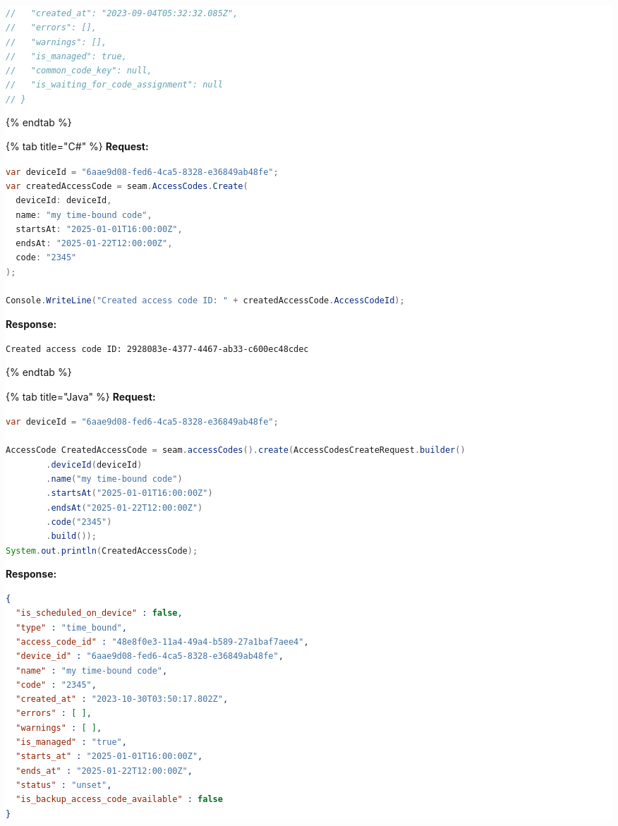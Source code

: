 ```php
//   "created_at": "2023-09-04T05:32:32.085Z",
//   "errors": [],
//   "warnings": [],
//   "is_managed": true,
//   "common_code_key": null,
//   "is_waiting_for_code_assignment": null
// }
```
{% endtab %}

{% tab title="C#" %}
**Request:**

```csharp
var deviceId = "6aae9d08-fed6-4ca5-8328-e36849ab48fe";
var createdAccessCode = seam.AccessCodes.Create(
  deviceId: deviceId,
  name: "my time-bound code",
  startsAt: "2025-01-01T16:00:00Z",
  endsAt: "2025-01-22T12:00:00Z",
  code: "2345"
);

Console.WriteLine("Created access code ID: " + createdAccessCode.AccessCodeId);
```

**Response:**

```
Created access code ID: 2928083e-4377-4467-ab33-c600ec48cdec
```
{% endtab %}

{% tab title="Java" %}
**Request:**

```java
var deviceId = "6aae9d08-fed6-4ca5-8328-e36849ab48fe";

AccessCode CreatedAccessCode = seam.accessCodes().create(AccessCodesCreateRequest.builder()
        .deviceId(deviceId)
        .name("my time-bound code")
        .startsAt("2025-01-01T16:00:00Z")
        .endsAt("2025-01-22T12:00:00Z")
        .code("2345")
        .build());
System.out.println(CreatedAccessCode);
```

**Response:**

```json
{
  "is_scheduled_on_device" : false,
  "type" : "time_bound",
  "access_code_id" : "48e8f0e3-11a4-49a4-b589-27a1baf7aee4",
  "device_id" : "6aae9d08-fed6-4ca5-8328-e36849ab48fe",
  "name" : "my time-bound code",
  "code" : "2345",
  "created_at" : "2023-10-30T03:50:17.802Z",
  "errors" : [ ],
  "warnings" : [ ],
  "is_managed" : "true",
  "starts_at" : "2025-01-01T16:00:00Z",
  "ends_at" : "2025-01-22T12:00:00Z",
  "status" : "unset",
  "is_backup_access_code_available" : false
}
```